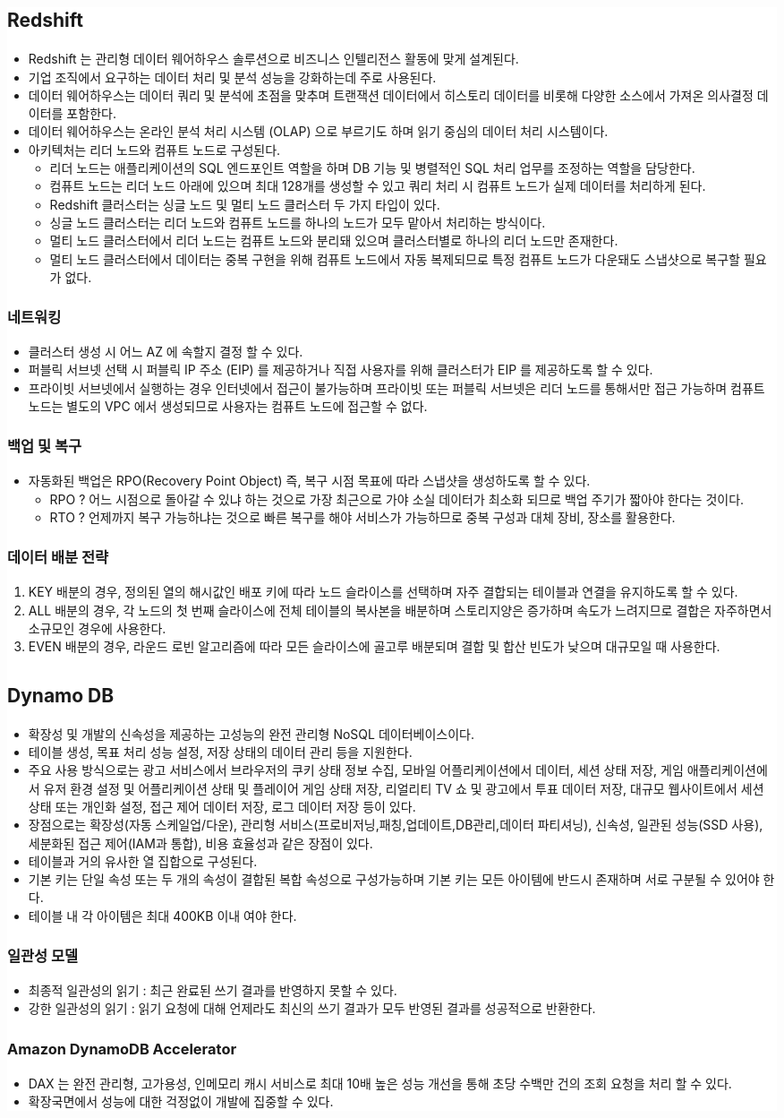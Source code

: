 ## Redshift
- Redshift 는 관리형 데이터 웨어하우스 솔루션으로 비즈니스 인텔리전스 활동에 맞게 설계된다.
- 기업 조직에서 요구하는 데이터 처리 및 분석 성능을 강화하는데 주로 사용된다.
- 데이터 웨어하우스는 데이터 쿼리 및 분석에 초점을 맞추며 트랜잭션 데이터에서 히스토리 데이터를 비롯해 다양한 소스에서 가져온 의사결정 데이터를 포함한다.
- 데이터 웨어하우스는 온라인 분석 처리 시스템 (OLAP) 으로 부르기도 하며 읽기 중심의 데이터 처리 시스템이다.
- 아키텍처는 리더 노드와 컴퓨트 노드로 구성된다.
  - 리더 노드는 애플리케이션의 SQL 엔드포인트 역할을 하며 DB 기능 및 병렬적인 SQL 처리 업무를 조정하는 역할을 담당한다.
  - 컴퓨트 노드는 리더 노드 아래에 있으며 최대 128개를 생성할 수 있고 쿼리 처리 시 컴퓨트 노드가 실제 데이터를 처리하게 된다.
  - Redshift 클러스터는 싱글 노드 및 멀티 노드 클러스터 두 가지 타입이 있다.
  - 싱글 노드 클러스터는 리더 노드와 컴퓨트 노드를 하나의 노드가 모두 맡아서 처리하는 방식이다.
  - 멀티 노드 클러스터에서 리더 노드는 컴퓨트 노드와 분리돼 있으며 클러스터별로 하나의 리더 노드만 존재한다.
  - 멀티 노드 클러스터에서 데이터는 중복 구현을 위해 컴퓨트 노드에서 자동 복제되므로 특정 컴퓨트 노드가 다운돼도 스냅샷으로 복구할 필요가 없다.

### 네트워킹
- 클러스터 생성 시 어느 AZ 에 속할지 결정 할 수 있다.
- 퍼블릭 서브넷 선택 시 퍼블릭 IP 주소 (EIP) 를 제공하거나 직접 사용자를 위해 클러스터가 EIP 를 제공하도록 할 수 있다.
- 프라이빗 서브넷에서 실행하는 경우 인터넷에서 접근이 불가능하며 프라이빗 또는 퍼블릭 서브넷은 리더 노드를 통해서만 접근 가능하며 컴퓨트 노드는 별도의 VPC 에서 생성되므로 사용자는 컴퓨트 노드에 접근할 수 없다.

### 백업 및 복구
- 자동화된 백업은 RPO(Recovery Point Object) 즉, 복구 시점 목표에 따라 스냅샷을 생성하도록 할 수 있다.
  - RPO ? 어느 시점으로 돌아갈 수 있냐 하는 것으로 가장 최근으로 가야 소실 데이터가 최소화 되므로 백업 주기가 짧아야 한다는 것이다.
  - RTO ? 언제까지 복구 가능하냐는 것으로 빠른 복구를 해야 서비스가 가능하므로 중복 구성과 대체 장비, 장소를 활용한다.

### 데이터 배분 전략
1) KEY 배분의 경우, 정의된 열의 해시값인 배포 키에 따라 노드 슬라이스를 선택하며 자주 결합되는 테이블과 연결을 유지하도록 할 수 있다.
2) ALL 배분의 경우, 각 노드의 첫 번째 슬라이스에 전체 테이블의 복사본을 배분하며 스토리지양은 증가하며 속도가 느려지므로 결합은 자주하면서 소규모인 경우에 사용한다.
3) EVEN 배분의 경우, 라운드 로빈 알고리즘에 따라 모든 슬라이스에 골고루 배분되며 결합 및 합산 빈도가 낮으며 대규모일 때 사용한다.

## Dynamo DB
- 확장성 및 개발의 신속성을 제공하는 고성능의 완전 관리형 NoSQL 데이터베이스이다.
- 테이블 생성, 목표 처리 성능 설정, 저장 상태의 데이터 관리 등을 지원한다.
- 주요 사용 방식으로는 광고 서비스에서 브라우저의 쿠키 상태 정보 수집, 모바일 어플리케이션에서 데이터, 세션 상태 저장, 게임 애플리케이션에서 유저 환경 설정 및 어플리케이션 상태 및 플레이어 게임 상태 저장, 리얼리티 TV 쇼 및 광고에서 투표 데이터 저장, 대규모 웹사이트에서 세션 상태 또는 개인화 설정, 접근 제어 데이터 저장, 로그 데이터 저장 등이 있다.
- 장점으로는 확장성(자동 스케일업/다운), 관리형 서비스(프로비저닝,패칭,업데이트,DB관리,데이터 파티셔닝), 신속성, 일관된 성능(SSD 사용), 세분화된 접근 제어(IAM과 통합), 비용 효율성과 같은 장점이 있다.
- 테이블과 거의 유사한 열 집합으로 구성된다.
- 기본 키는 단일 속성 또는 두 개의 속성이 결합된 복합 속성으로 구성가능하며 기본 키는 모든 아이템에 반드시 존재하며 서로 구분될 수 있어야 한다.
- 테이블 내 각 아이템은 최대 400KB 이내 여야 한다.

### 일관성 모델
- 최종적 일관성의 읽기 : 최근 완료된 쓰기 결과를 반영하지 못할 수 있다.
- 강한 일관성의 읽기 : 읽기 요청에 대해 언제라도 최신의 쓰기 결과가 모두 반영된 결과를 성공적으로 반환한다.

### Amazon DynamoDB Accelerator
- DAX 는 완전 관리형, 고가용성, 인메모리 캐시 서비스로 최대 10배 높은 성능 개선을 통해 초당 수백만 건의 조회 요청을 처리 할 수 있다.
- 확장국면에서 성능에 대한 걱정없이 개발에 집중할 수 있다.
